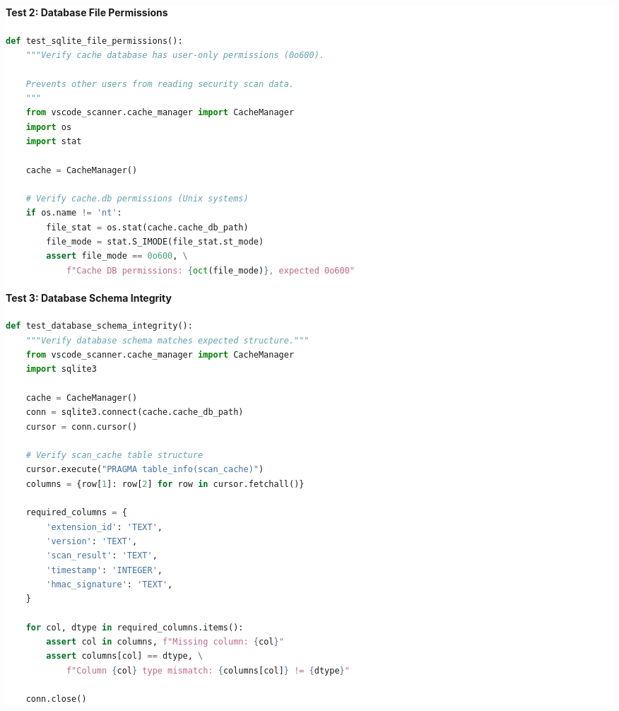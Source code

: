 #### Test 2: Database File Permissions

```python
def test_sqlite_file_permissions():
    """Verify cache database has user-only permissions (0o600).

    Prevents other users from reading security scan data.
    """
    from vscode_scanner.cache_manager import CacheManager
    import os
    import stat

    cache = CacheManager()

    # Verify cache.db permissions (Unix systems)
    if os.name != 'nt':
        file_stat = os.stat(cache.cache_db_path)
        file_mode = stat.S_IMODE(file_stat.st_mode)
        assert file_mode == 0o600, \
            f"Cache DB permissions: {oct(file_mode)}, expected 0o600"
```

#### Test 3: Database Schema Integrity

```python
def test_database_schema_integrity():
    """Verify database schema matches expected structure."""
    from vscode_scanner.cache_manager import CacheManager
    import sqlite3

    cache = CacheManager()
    conn = sqlite3.connect(cache.cache_db_path)
    cursor = conn.cursor()

    # Verify scan_cache table structure
    cursor.execute("PRAGMA table_info(scan_cache)")
    columns = {row[1]: row[2] for row in cursor.fetchall()}

    required_columns = {
        'extension_id': 'TEXT',
        'version': 'TEXT',
        'scan_result': 'TEXT',
        'timestamp': 'INTEGER',
        'hmac_signature': 'TEXT',
    }

    for col, dtype in required_columns.items():
        assert col in columns, f"Missing column: {col}"
        assert columns[col] == dtype, \
            f"Column {col} type mismatch: {columns[col]} != {dtype}"

    conn.close()
```
